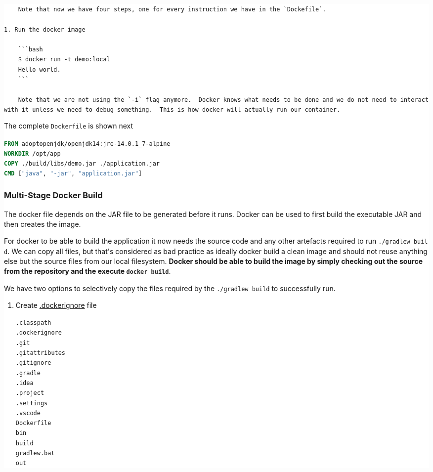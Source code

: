         Note that now we have four steps, one for every instruction we have in the `Dockefile`.

    1. Run the docker image

        ```bash
        $ docker run -t demo:local
        Hello world.
        ```

        Note that we are not using the `-i` flag anymore.  Docker knows what needs to be done and we do not need to interact with it unless we need to debug something.  This is how docker will actually run our container.

The complete `Dockerfile` is shown next

```dockerfile
FROM adoptopenjdk/openjdk14:jre-14.0.1_7-alpine
WORKDIR /opt/app
COPY ./build/libs/demo.jar ./application.jar
CMD ["java", "-jar", "application.jar"]
```

### Multi-Stage Docker Build

The docker file depends on the JAR file to be generated before it runs.  Docker can be used to first build the executable JAR and then creates the image.

For docker to be able to build the application it now needs the source code and any other artefacts required to run `./gradlew build`.  We can copy all files, but that's considered as bad practice as ideally docker build a clean image and should not reuse anything else but the source files from our local filesystem.  **Docker should be able to build the image by simply checking out the source from the repository and the execute `docker build`**.

We have two options to selectively copy the files required by the `./gradlew build` to successfully run.

1. Create [.dockerignore](https://docs.docker.com/engine/reference/builder/#dockerignore-file) file

    ```
    .classpath
    .dockerignore
    .git
    .gitattributes
    .gitignore
    .gradle
    .idea
    .project
    .settings
    .vscode
    Dockerfile
    bin
    build
    gradlew.bat
    out
    ```

